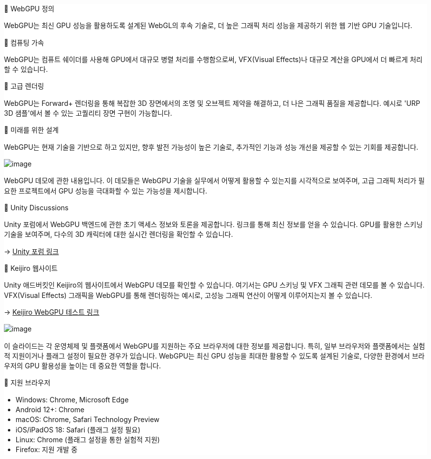 📄 WebGPU 정의

WebGPU는 최신 GPU 성능을 활용하도록 설계된 WebGL의 후속 기술로, 더 높은 그래픽 처리 성능을 제공하기 위한 웹 기반 GPU 기술입니다.

📄 컴퓨팅 가속

WebGPU는 컴퓨트 쉐이더를 사용해 GPU에서 대규모 병렬 처리를 수행함으로써, VFX(Visual Effects)나 대규모 계산을 GPU에서 더 빠르게 처리할 수 있습니다.

📄 고급 렌더링

WebGPU는 Forward+ 렌더링을 통해 복잡한 3D 장면에서의 조명 및 오브젝트 제약을 해결하고, 더 나은 그래픽 품질을 제공합니다. 예시로 'URP 3D 샘플'에서 볼 수 있는 고퀄리티 장면 구현이 가능합니다.

📄 미래를 위한 설계

WebGPU는 현재 기술을 기반으로 하고 있지만, 향후 발전 가능성이 높은 기술로, 추가적인 기능과 성능 개선을 제공할 수 있는 기회를 제공합니다.

![image](https://github.com/user-attachments/assets/28439c01-8118-4d10-ac13-c2f47b7cd3cb)

WebGPU 데모에 관한 내용입니다. 이 데모들은 WebGPU 기술을 실무에서 어떻게 활용할 수 있는지를 시각적으로 보여주며, 고급 그래픽 처리가 필요한 프로젝트에서 GPU 성능을 극대화할 수 있는 가능성을 제시합니다.

📄 Unity Discussions

Unity 포럼에서 WebGPU 백엔드에 관한 초기 액세스 정보와 토론을 제공합니다. 링크를 통해 최신 정보를 얻을 수 있습니다. GPU를 활용한 스키닝 기술을 보여주며, 다수의 3D 캐릭터에 대한 실시간 렌더링을 확인할 수 있습니다.

→ [Unity 포럼 링크](https://discussions.unity.com/t/early-access-to-the-new-webgpu-backend-in-unity-2023-3/933493)

📄 Keijiro 웹사이트

Unity 애드버킷인 Keijiro의 웹사이트에서 WebGPU 데모를 확인할 수 있습니다. 여기서는 GPU 스키닝 및 VFX 그래픽 관련 데모를 볼 수 있습니다. VFX(Visual Effects) 그래픽을 WebGPU를 통해 렌더링하는 예시로, 고성능 그래픽 연산이 어떻게 이루어지는지 볼 수 있습니다.

→ [Keijiro WebGPU 테스트 링크](https://www.keijiro.tokyo/WebGPU-Test/)

![image](https://github.com/user-attachments/assets/78a81888-f3ed-4b0c-b3a3-54e764d587a1)

이 슬라이드는 각 운영체제 및 플랫폼에서 WebGPU를 지원하는 주요 브라우저에 대한 정보를 제공합니다. 특히, 일부 브라우저와 플랫폼에서는 실험적 지원이거나 플래그 설정이 필요한 경우가 있습니다. WebGPU는 최신 GPU 성능을 최대한 활용할 수 있도록 설계된 기술로, 다양한 환경에서 브라우저의 GPU 활용성을 높이는 데 중요한 역할을 합니다.

📄 지원 브라우저

- Windows: Chrome, Microsoft Edge
- Android 12+: Chrome
- macOS: Chrome, Safari Technology Preview
- iOS/iPadOS 18: Safari (플래그 설정 필요)
- Linux: Chrome (플래그 설정을 통한 실험적 지원)
- Firefox: 지원 개발 중
